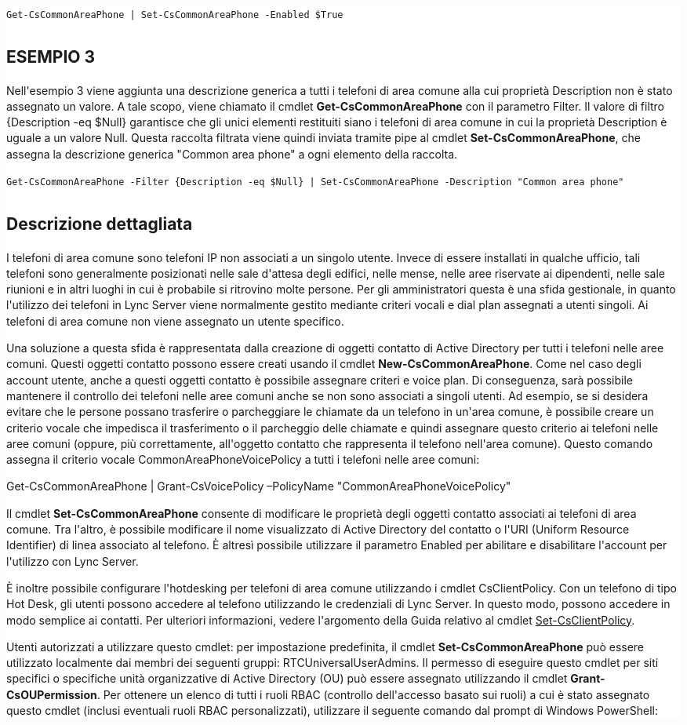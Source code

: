     Get-CsCommonAreaPhone | Set-CsCommonAreaPhone -Enabled $True

## ESEMPIO 3

Nell'esempio 3 viene aggiunta una descrizione generica a tutti i telefoni di area comune alla cui proprietà Description non è stato assegnato un valore. A tale scopo, viene chiamato il cmdlet **Get-CsCommonAreaPhone** con il parametro Filter. Il valore di filtro {Description -eq $Null} garantisce che gli unici elementi restituiti siano i telefoni di area comune in cui la proprietà Description è uguale a un valore Null. Questa raccolta filtrata viene quindi inviata tramite pipe al cmdlet **Set-CsCommonAreaPhone**, che assegna la descrizione generica "Common area phone" a ogni elemento della raccolta.

    Get-CsCommonAreaPhone -Filter {Description -eq $Null} | Set-CsCommonAreaPhone -Description "Common area phone"

## Descrizione dettagliata

I telefoni di area comune sono telefoni IP non associati a un singolo utente. Invece di essere installati in qualche ufficio, tali telefoni sono generalmente posizionati nelle sale d'attesa degli edifici, nelle mense, nelle aree riservate ai dipendenti, nelle sale riunioni e in altri luoghi in cui è probabile si ritrovino molte persone. Per gli amministratori questa è una sfida gestionale, in quanto l'utilizzo dei telefoni in Lync Server viene normalmente gestito mediante criteri vocali e dial plan assegnati a utenti singoli. Ai telefoni di area comune non viene assegnato un utente specifico.

Una soluzione a questa sfida è rappresentata dalla creazione di oggetti contatto di Active Directory per tutti i telefoni nelle aree comuni. Questi oggetti contatto possono essere creati usando il cmdlet **New-CsCommonAreaPhone**. Come nel caso degli account utente, anche a questi oggetti contatto è possibile assegnare criteri e voice plan. Di conseguenza, sarà possibile mantenere il controllo dei telefoni nelle aree comuni anche se non sono associati a singoli utenti. Ad esempio, se si desidera evitare che le persone possano trasferire o parcheggiare le chiamate da un telefono in un'area comune, è possibile creare un criterio vocale che impedisca il trasferimento o il parcheggio delle chiamate e quindi assegnare questo criterio ai telefoni nelle aree comuni (oppure, più correttamente, all'oggetto contatto che rappresenta il telefono nell'area comune). Questo comando assegna il criterio vocale CommonAreaPhoneVoicePolicy a tutti i telefoni nelle aree comuni:

Get-CsCommonAreaPhone | Grant-CsVoicePolicy –PolicyName "CommonAreaPhoneVoicePolicy"

Il cmdlet **Set-CsCommonAreaPhone** consente di modificare le proprietà degli oggetti contatto associati ai telefoni di area comune. Tra l'altro, è possibile modificare il nome visualizzato di Active Directory del contatto o l'URI (Uniform Resource Identifier) di linea associato al telefono. È altresì possibile utilizzare il parametro Enabled per abilitare e disabilitare l'account per l'utilizzo con Lync Server.

È inoltre possibile configurare l'hotdesking per telefoni di area comune utilizzando i cmdlet CsClientPolicy. Con un telefono di tipo Hot Desk, gli utenti possono accedere al telefono utilizzando le credenziali di Lync Server. In questo modo, possono accedere in modo semplice ai contatti. Per ulteriori informazioni, vedere l'argomento della Guida relativo al cmdlet [Set-CsClientPolicy](set-csclientpolicy.md).

Utenti autorizzati a utilizzare questo cmdlet: per impostazione predefinita, il cmdlet **Set-CsCommonAreaPhone** può essere utilizzato localmente dai membri dei seguenti gruppi: RTCUniversalUserAdmins. Il permesso di eseguire questo cmdlet per siti specifici o specifiche unità organizzative di Active Directory (OU) può essere assegnato utilizzando il cmdlet **Grant-CsOUPermission**. Per ottenere un elenco di tutti i ruoli RBAC (controllo dell'accesso basato sui ruoli) a cui è stato assegnato questo cmdlet (inclusi eventuali ruoli RBAC personalizzati), utilizzare il seguente comando dal prompt di Windows PowerShell:
